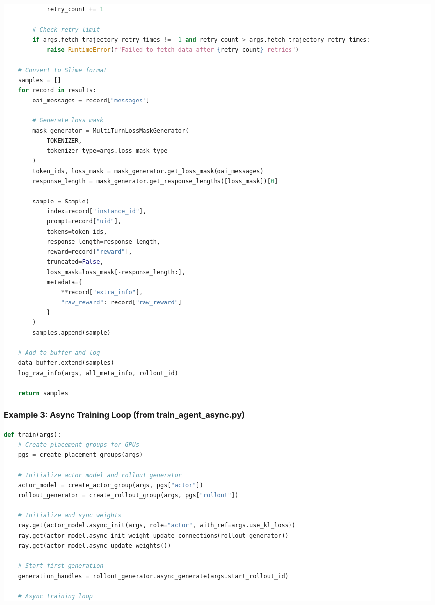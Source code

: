 ```python
            retry_count += 1
            
        # Check retry limit
        if args.fetch_trajectory_retry_times != -1 and retry_count > args.fetch_trajectory_retry_times:
            raise RuntimeError(f"Failed to fetch data after {retry_count} retries")
    
    # Convert to Slime format
    samples = []
    for record in results:
        oai_messages = record["messages"]
        
        # Generate loss mask
        mask_generator = MultiTurnLossMaskGenerator(
            TOKENIZER, 
            tokenizer_type=args.loss_mask_type
        )
        token_ids, loss_mask = mask_generator.get_loss_mask(oai_messages)
        response_length = mask_generator.get_response_lengths([loss_mask])[0]
        
        sample = Sample(
            index=record["instance_id"],
            prompt=record["uid"],
            tokens=token_ids,
            response_length=response_length,
            reward=record["reward"],
            truncated=False,
            loss_mask=loss_mask[-response_length:],
            metadata={
                **record["extra_info"], 
                "raw_reward": record["raw_reward"]
            }
        )
        samples.append(sample)
    
    # Add to buffer and log
    data_buffer.extend(samples)
    log_raw_info(args, all_meta_info, rollout_id)
    
    return samples
```

### Example 3: Async Training Loop (from train_agent_async.py)

```python
def train(args):
    # Create placement groups for GPUs
    pgs = create_placement_groups(args)
    
    # Initialize actor model and rollout generator
    actor_model = create_actor_group(args, pgs["actor"])
    rollout_generator = create_rollout_group(args, pgs["rollout"])
    
    # Initialize and sync weights
    ray.get(actor_model.async_init(args, role="actor", with_ref=args.use_kl_loss))
    ray.get(actor_model.async_init_weight_update_connections(rollout_generator))
    ray.get(actor_model.async_update_weights())
    
    # Start first generation
    generation_handles = rollout_generator.async_generate(args.start_rollout_id)
    
    # Async training loop
```